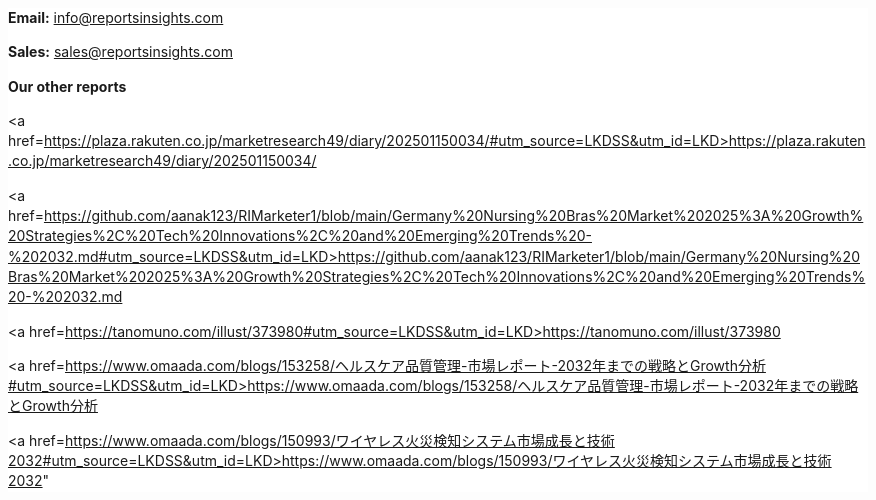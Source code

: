 <p class=><b>Email:</b> <a href=mailto:info@reportsinsights.com>info@reportsinsights.com</a></p>
<p class=><b>Sales:</b> <a href=mailto:sales@reportsinsights.com>sales@reportsinsights.com</a></p>

<strong>Our other reports</strong>

<a href=https://plaza.rakuten.co.jp/marketresearch49/diary/202501150034/#utm_source=LKDSS&utm_id=LKD>https://plaza.rakuten.co.jp/marketresearch49/diary/202501150034/</a>

<a href=https://github.com/aanak123/RIMarketer1/blob/main/Germany%20Nursing%20Bras%20Market%202025%3A%20Growth%20Strategies%2C%20Tech%20Innovations%2C%20and%20Emerging%20Trends%20-%202032.md#utm_source=LKDSS&utm_id=LKD>https://github.com/aanak123/RIMarketer1/blob/main/Germany%20Nursing%20Bras%20Market%202025%3A%20Growth%20Strategies%2C%20Tech%20Innovations%2C%20and%20Emerging%20Trends%20-%202032.md</a>

<a href=https://tanomuno.com/illust/373980#utm_source=LKDSS&utm_id=LKD>https://tanomuno.com/illust/373980</a>

<a href=https://www.omaada.com/blogs/153258/ヘルスケア品質管理-市場レポート-2032年までの戦略とGrowth分析#utm_source=LKDSS&utm_id=LKD>https://www.omaada.com/blogs/153258/ヘルスケア品質管理-市場レポート-2032年までの戦略とGrowth分析</a>

<a href=https://www.omaada.com/blogs/150993/ワイヤレス火災検知システム市場成長と技術2032#utm_source=LKDSS&utm_id=LKD>https://www.omaada.com/blogs/150993/ワイヤレス火災検知システム市場成長と技術2032</a>"
